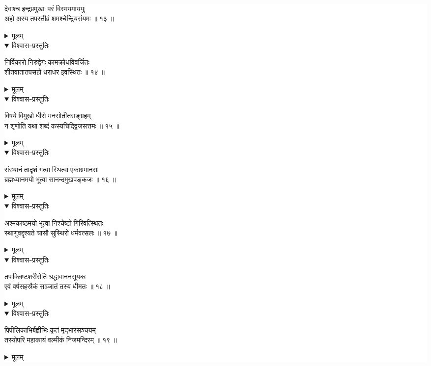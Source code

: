 देवाश्च इन्द्रप्रमुखाः परं विस्मयमाययुः  
अहो अस्य तपस्तीव्रं शमश्चेन्द्रियसंयमः ॥ १३ ॥
</details>

<details><summary>मूलम्</summary></details>



<details open><summary>विश्वास-प्रस्तुतिः</summary>

निर्विकारो निरुद्वेगः कामक्रोधविवर्जितः  
शीतवातातपसहो धराधर इवस्थितः ॥ १४ ॥
</details>

<details><summary>मूलम्</summary></details>



<details open><summary>विश्वास-प्रस्तुतिः</summary>

विषये विमुखो धीरो मनसोतीतसङ्ग्रहम्  
न शृणोति यथा शब्दं कस्यचिद्द्विजसत्तमः ॥ १५ ॥
</details>

<details><summary>मूलम्</summary></details>



<details open><summary>विश्वास-प्रस्तुतिः</summary>

संस्थानं तादृशं गत्वा स्थित्वा एकाग्रमानसः  
ब्रह्मध्यानमयो भूत्वा सानन्दमुखपङ्कजः ॥ १६ ॥
</details>

<details><summary>मूलम्</summary></details>



<details open><summary>विश्वास-प्रस्तुतिः</summary>

अश्मकाष्ठमयो भूत्वा निश्चेष्टो गिरिवत्स्थितः  
स्थाणुवद्दृश्यते चासौ सुस्थिरो धर्मवत्सलः ॥ १७ ॥
</details>

<details><summary>मूलम्</summary></details>



<details open><summary>विश्वास-प्रस्तुतिः</summary>

तपःक्लिष्टशरीरोति श्रद्धावाननसूयकः  
एवं वर्षसहस्रैकं सञ्जातं तस्य धीमतः ॥ १८ ॥
</details>

<details><summary>मूलम्</summary></details>



<details open><summary>विश्वास-प्रस्तुतिः</summary>

पिपीलिकाभिर्बह्वीभिः कृतं मृद्भारसञ्चयम्  
तस्योपरि महाकायं वल्मीकं निजमन्दिरम् ॥ १९ ॥
</details>

<details><summary>मूलम्</summary></details>

